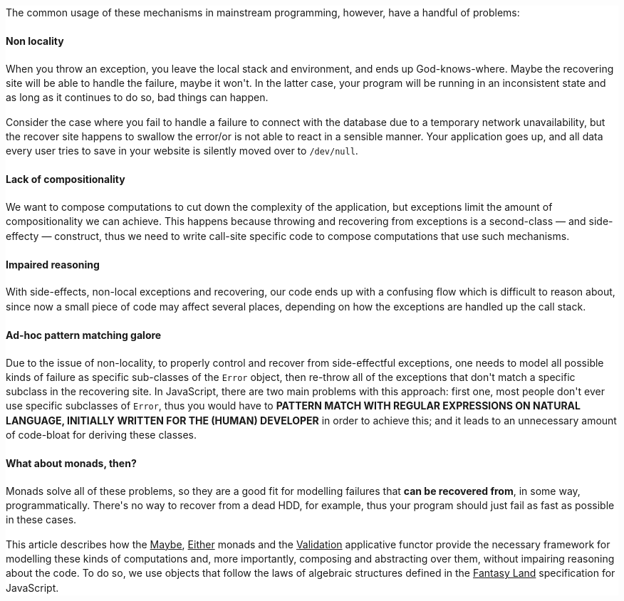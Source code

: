 The common usage of these mechanisms in mainstream programming, however, have a
handful of problems:


#### Non locality

When you throw an exception, you leave the local stack and environment, and
ends up God-knows-where. Maybe the recovering site will be able to handle the
failure, maybe it won't. In the latter case, your program will be running in an
inconsistent state and as long as it continues to do so, bad things can happen.

Consider the case where you fail to handle a failure to connect with the
database due to a temporary network unavailability, but the recover site
happens to swallow the error/or is not able to react in a sensible manner. Your
application goes up, and all data every user tries to save in your website is
silently moved over to `/dev/null`.
    
    
#### Lack of compositionality

We want to compose computations to cut down the complexity of the application,
but exceptions limit the amount of compositionality we can achieve. This
happens because throwing and recovering from exceptions is a second-class — and
side-effecty — construct, thus we need to write call-site specific code to
compose computations that use such mechanisms.


#### Impaired reasoning

With side-effects, non-local exceptions and recovering, our code ends up with a
confusing flow which is difficult to reason about, since now a small piece of
code may affect several places, depending on how the exceptions are handled up
the call stack.


#### Ad-hoc pattern matching galore

Due to the issue of non-locality, to properly control and recover from
side-effectful exceptions, one needs to model all possible kinds of failure as
specific sub-classes of the `Error` object, then re-throw all of the exceptions
that don't match a specific subclass in the recovering site. In JavaScript,
there are two main problems with this approach: first one, most people don't
ever use specific subclasses of `Error`, thus you would have to **PATTERN MATCH
WITH REGULAR EXPRESSIONS ON NATURAL LANGUAGE, INITIALLY WRITTEN FOR THE (HUMAN)
DEVELOPER** in order to achieve this; and it leads to an unnecessary amount of
code-bloat for deriving these classes.
    

#### What about monads, then?
    
Monads solve all of these problems, so they are a good fit for modelling
failures that **can be recovered from**, in some way, programmatically. There's
no way to recover from a dead HDD, for example, thus your program should just
fail as fast as possible in these cases.

This article describes how the [Maybe][], [Either][] monads and the [Validation][] applicative functor
provide the necessary framework for modelling these kinds of computations and,
more importantly, composing and abstracting over them, without impairing
reasoning about the code. To do so, we use objects that follow the laws of
algebraic structures defined in the [Fantasy Land][] specification for
JavaScript.


[plenty of tutorials]: http://www.haskell.org/haskellwiki/Monad_tutorials_timeline
[on what]: http://learnyouahaskell.com/a-fistful-of-monads
[monads are]: http://channel9.msdn.com/Shows/Going+Deep/Brian-Beckman-Dont-fear-the-Monads
[Maybe]: https://github.com/folktale/monads.maybe
[Either]: https://github.com/folktale/monads.either
[Validation]: https://github.com/folktale/applicatives.validation
[Fantasy Land]: https://github.com/fantasyland/fantasy-land
[catamorphism]: http://en.wikipedia.org/wiki/Catamorphism